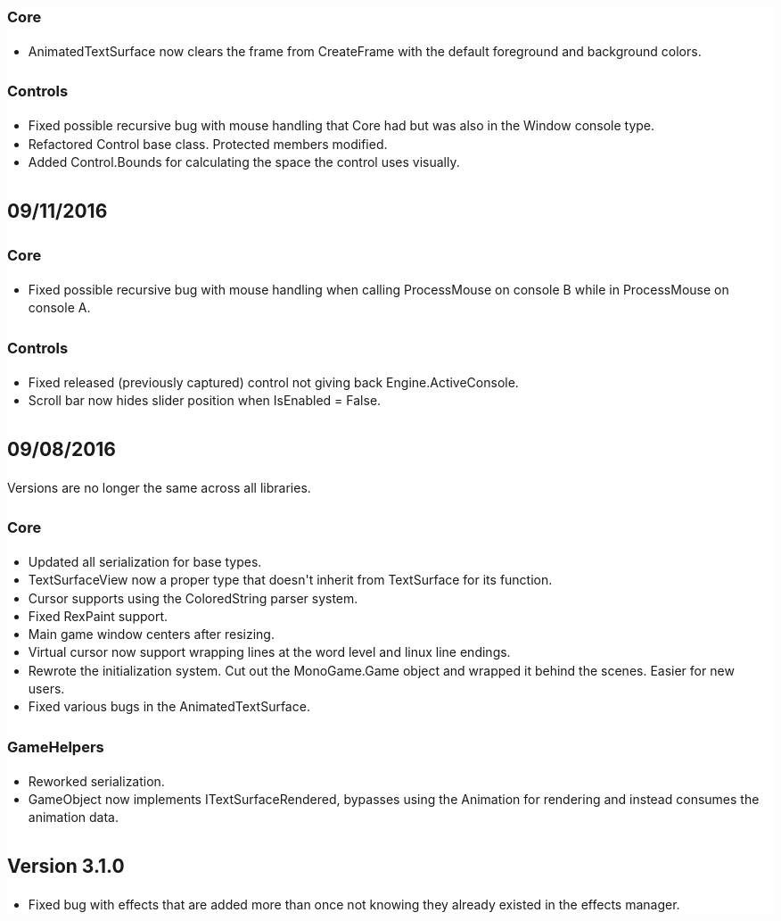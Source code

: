 ### Core

- AnimatedTextSurface now clears the frame from CreateFrame with the default foreground and background colors.

### Controls

- Fixed possible recursive bug with mouse handling that Core had but was also in the Window console type.
- Refactored Control base class. Protected members modified.
- Added Control.Bounds for calculating the space the control uses visually.

## 09/11/2016

### Core

- Fixed possible recursive bug with mouse handling when calling ProcessMouse on console B while in ProcessMouse on console A.

### Controls

- Fixed released (previously captured) control not giving back Engine.ActiveConsole.
- Scroll bar now hides slider position when IsEnabled = False.

## 09/08/2016

Versions are no longer the same across all libraries.

### Core

- Updated all serialization for base types.
- TextSurfaceView now a proper type that doesn't inherit from TextSurface for its function.
- Cursor supports using the ColoredString parser system.
- Fixed RexPaint support.
- Main game window centers after resizing.
- Virtual cursor now support wrapping lines at the word level and linux line endings. 
- Rewrote the initialization system. Cut out the MonoGame.Game object and wrapped it behind the scenes. Easier for new users.
- Fixed various bugs in the AnimatedTextSurface.

### GameHelpers

- Reworked serialization.
- GameObject now implements ITextSurfaceRendered, bypasses using the Animation for rendering and instead consumes the animation data.

## Version 3.1.0

- Fixed bug with effects that are added more than once not knowing they already existed in the effects manager.
